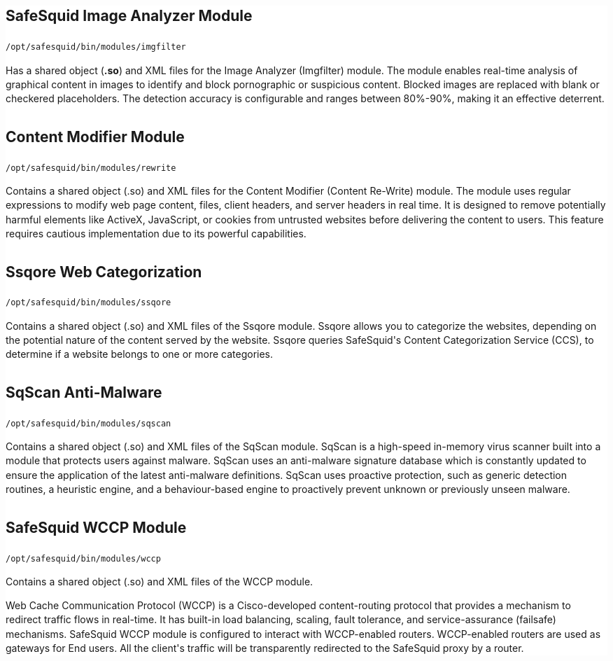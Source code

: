 ## SafeSquid Image Analyzer Module
```bash
/opt/safesquid/bin/modules/imgfilter
```
Has a shared object (**.so**) and XML files for the Image Analyzer (Imgfilter) module. The module enables real-time analysis of graphical content in images to identify and block pornographic or suspicious content. Blocked images are replaced with blank or checkered placeholders. The detection accuracy is configurable and ranges between 80%-90%, making it an effective deterrent.

## Content Modifier Module

```bash
/opt/safesquid/bin/modules/rewrite
```
Contains a shared object (.so) and XML files for the Content Modifier (Content Re-Write) module. The module uses regular expressions to modify web page content, files, client headers, and server headers in real time. It is designed to remove potentially harmful elements like ActiveX, JavaScript, or cookies from untrusted websites before delivering the content to users. This feature requires cautious implementation due to its powerful capabilities.

## Ssqore Web Categorization
```bash
/opt/safesquid/bin/modules/ssqore
```
Contains a shared object (.so) and XML files of the Ssqore module. Ssqore allows you to categorize the websites, depending on the potential nature of the content served by the website. Ssqore queries SafeSquid's Content Categorization Service (CCS), to determine if a website belongs to one or more categories.

## SqScan Anti-Malware
```bash
/opt/safesquid/bin/modules/sqscan
```
Contains a shared object (.so) and XML files of the SqScan module. SqScan is a high-speed in-memory virus scanner built into a module that protects users against malware. SqScan uses an anti-malware signature database which is constantly updated to ensure the application of the latest anti-malware definitions. SqScan uses proactive protection, such as generic detection routines, a heuristic engine, and a behaviour-based engine to proactively prevent unknown or previously unseen malware.

## SafeSquid WCCP Module
```bash
/opt/safesquid/bin/modules/wccp
```

Contains a shared object (.so) and XML files of the WCCP module.

Web Cache Communication Protocol (WCCP) is a Cisco-developed content-routing protocol that provides a mechanism to redirect traffic flows in real-time. It has built-in load balancing, scaling, fault tolerance, and service-assurance (failsafe) mechanisms. SafeSquid WCCP module is configured to interact with WCCP-enabled routers. WCCP-enabled routers are used as gateways for End users. All the client's traffic will be transparently redirected to the SafeSquid proxy by a router.
